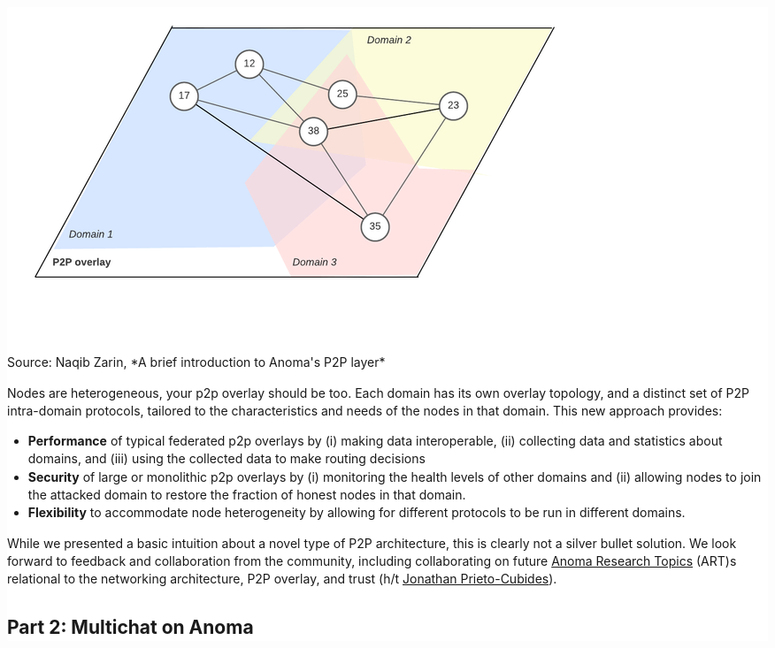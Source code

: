   <img src="media/multichatimage7.png" />
  <figcaption>Source: Naqib Zarin, *A brief introduction to Anoma's P2P layer*</figcaption>
</figure>

Nodes are heterogeneous, your p2p overlay should be too. Each domain has its own overlay topology, and a distinct set of P2P intra-domain protocols, tailored to the characteristics and needs of the nodes in that domain. This new approach provides: 

- **Performance** of typical federated p2p overlays by (i) making data interoperable, (ii) collecting data and statistics about domains, and (iii) using the collected data to make routing decisions
- **Security** of large or monolithic p2p overlays by (i) monitoring the health levels of other domains and (ii) allowing nodes to join the attacked domain to restore the fraction of honest nodes in that domain.
- **Flexibility** to accommodate node heterogeneity by allowing for different protocols to be run in different domains.

While we presented a basic intuition about a novel type of P2P architecture, this is clearly not a silver bullet solution. We look forward to feedback and collaboration from the community, including collaborating on future [Anoma Research Topics](https://art.anoma.net/) (ART)s relational to the networking architecture, P2P overlay, and trust (h/t [Jonathan Prieto-Cubides](https://x.com/jonathan_heliax)). 

## Part 2: Multichat on Anoma

<figure>
